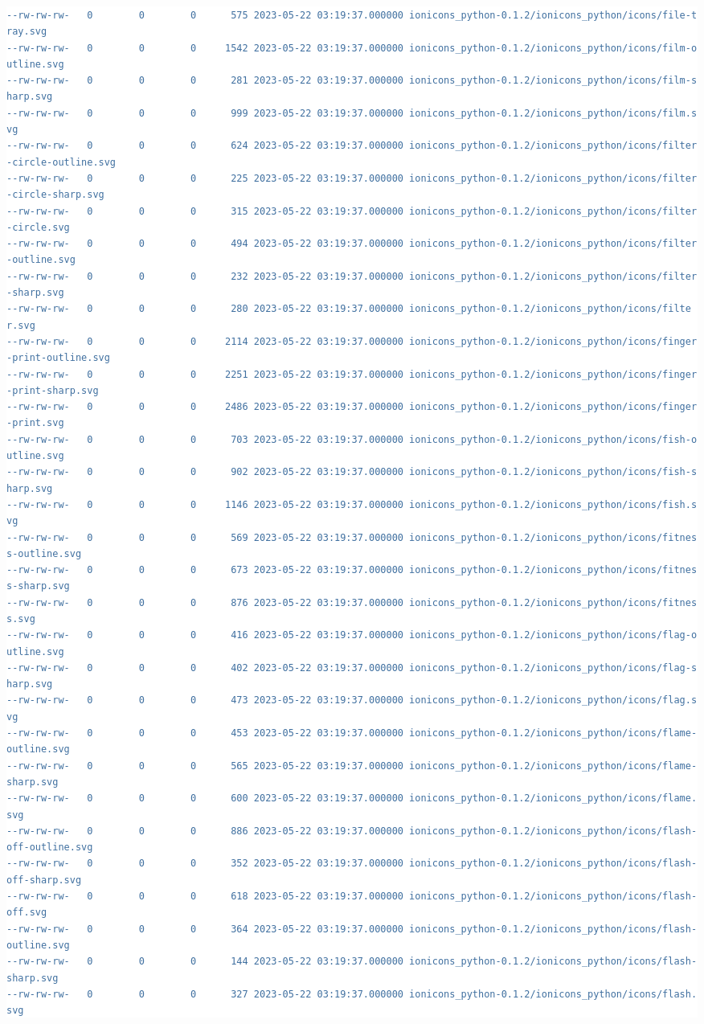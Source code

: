 ```diff
--rw-rw-rw-   0        0        0      575 2023-05-22 03:19:37.000000 ionicons_python-0.1.2/ionicons_python/icons/file-tray.svg
--rw-rw-rw-   0        0        0     1542 2023-05-22 03:19:37.000000 ionicons_python-0.1.2/ionicons_python/icons/film-outline.svg
--rw-rw-rw-   0        0        0      281 2023-05-22 03:19:37.000000 ionicons_python-0.1.2/ionicons_python/icons/film-sharp.svg
--rw-rw-rw-   0        0        0      999 2023-05-22 03:19:37.000000 ionicons_python-0.1.2/ionicons_python/icons/film.svg
--rw-rw-rw-   0        0        0      624 2023-05-22 03:19:37.000000 ionicons_python-0.1.2/ionicons_python/icons/filter-circle-outline.svg
--rw-rw-rw-   0        0        0      225 2023-05-22 03:19:37.000000 ionicons_python-0.1.2/ionicons_python/icons/filter-circle-sharp.svg
--rw-rw-rw-   0        0        0      315 2023-05-22 03:19:37.000000 ionicons_python-0.1.2/ionicons_python/icons/filter-circle.svg
--rw-rw-rw-   0        0        0      494 2023-05-22 03:19:37.000000 ionicons_python-0.1.2/ionicons_python/icons/filter-outline.svg
--rw-rw-rw-   0        0        0      232 2023-05-22 03:19:37.000000 ionicons_python-0.1.2/ionicons_python/icons/filter-sharp.svg
--rw-rw-rw-   0        0        0      280 2023-05-22 03:19:37.000000 ionicons_python-0.1.2/ionicons_python/icons/filter.svg
--rw-rw-rw-   0        0        0     2114 2023-05-22 03:19:37.000000 ionicons_python-0.1.2/ionicons_python/icons/finger-print-outline.svg
--rw-rw-rw-   0        0        0     2251 2023-05-22 03:19:37.000000 ionicons_python-0.1.2/ionicons_python/icons/finger-print-sharp.svg
--rw-rw-rw-   0        0        0     2486 2023-05-22 03:19:37.000000 ionicons_python-0.1.2/ionicons_python/icons/finger-print.svg
--rw-rw-rw-   0        0        0      703 2023-05-22 03:19:37.000000 ionicons_python-0.1.2/ionicons_python/icons/fish-outline.svg
--rw-rw-rw-   0        0        0      902 2023-05-22 03:19:37.000000 ionicons_python-0.1.2/ionicons_python/icons/fish-sharp.svg
--rw-rw-rw-   0        0        0     1146 2023-05-22 03:19:37.000000 ionicons_python-0.1.2/ionicons_python/icons/fish.svg
--rw-rw-rw-   0        0        0      569 2023-05-22 03:19:37.000000 ionicons_python-0.1.2/ionicons_python/icons/fitness-outline.svg
--rw-rw-rw-   0        0        0      673 2023-05-22 03:19:37.000000 ionicons_python-0.1.2/ionicons_python/icons/fitness-sharp.svg
--rw-rw-rw-   0        0        0      876 2023-05-22 03:19:37.000000 ionicons_python-0.1.2/ionicons_python/icons/fitness.svg
--rw-rw-rw-   0        0        0      416 2023-05-22 03:19:37.000000 ionicons_python-0.1.2/ionicons_python/icons/flag-outline.svg
--rw-rw-rw-   0        0        0      402 2023-05-22 03:19:37.000000 ionicons_python-0.1.2/ionicons_python/icons/flag-sharp.svg
--rw-rw-rw-   0        0        0      473 2023-05-22 03:19:37.000000 ionicons_python-0.1.2/ionicons_python/icons/flag.svg
--rw-rw-rw-   0        0        0      453 2023-05-22 03:19:37.000000 ionicons_python-0.1.2/ionicons_python/icons/flame-outline.svg
--rw-rw-rw-   0        0        0      565 2023-05-22 03:19:37.000000 ionicons_python-0.1.2/ionicons_python/icons/flame-sharp.svg
--rw-rw-rw-   0        0        0      600 2023-05-22 03:19:37.000000 ionicons_python-0.1.2/ionicons_python/icons/flame.svg
--rw-rw-rw-   0        0        0      886 2023-05-22 03:19:37.000000 ionicons_python-0.1.2/ionicons_python/icons/flash-off-outline.svg
--rw-rw-rw-   0        0        0      352 2023-05-22 03:19:37.000000 ionicons_python-0.1.2/ionicons_python/icons/flash-off-sharp.svg
--rw-rw-rw-   0        0        0      618 2023-05-22 03:19:37.000000 ionicons_python-0.1.2/ionicons_python/icons/flash-off.svg
--rw-rw-rw-   0        0        0      364 2023-05-22 03:19:37.000000 ionicons_python-0.1.2/ionicons_python/icons/flash-outline.svg
--rw-rw-rw-   0        0        0      144 2023-05-22 03:19:37.000000 ionicons_python-0.1.2/ionicons_python/icons/flash-sharp.svg
--rw-rw-rw-   0        0        0      327 2023-05-22 03:19:37.000000 ionicons_python-0.1.2/ionicons_python/icons/flash.svg
```